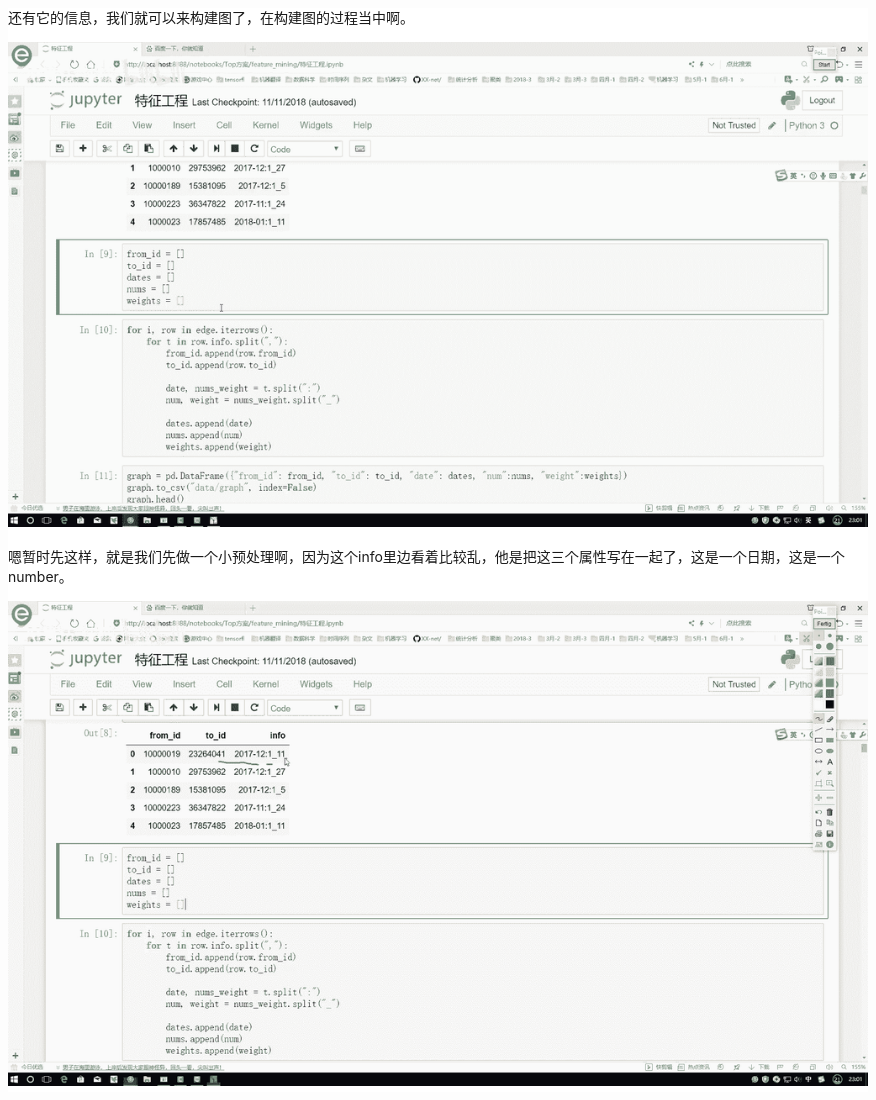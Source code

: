 还有它的信息，我们就可以来构建图了，在构建图的过程当中啊。

![](img/e68463ad8e202661364fa45959ca42a9_26.png)

嗯暂时先这样，就是我们先做一个小预处理啊，因为这个info里边看着比较乱，他是把这三个属性写在一起了，这是一个日期，这是一个number。



![](img/e68463ad8e202661364fa45959ca42a9_28.png)
